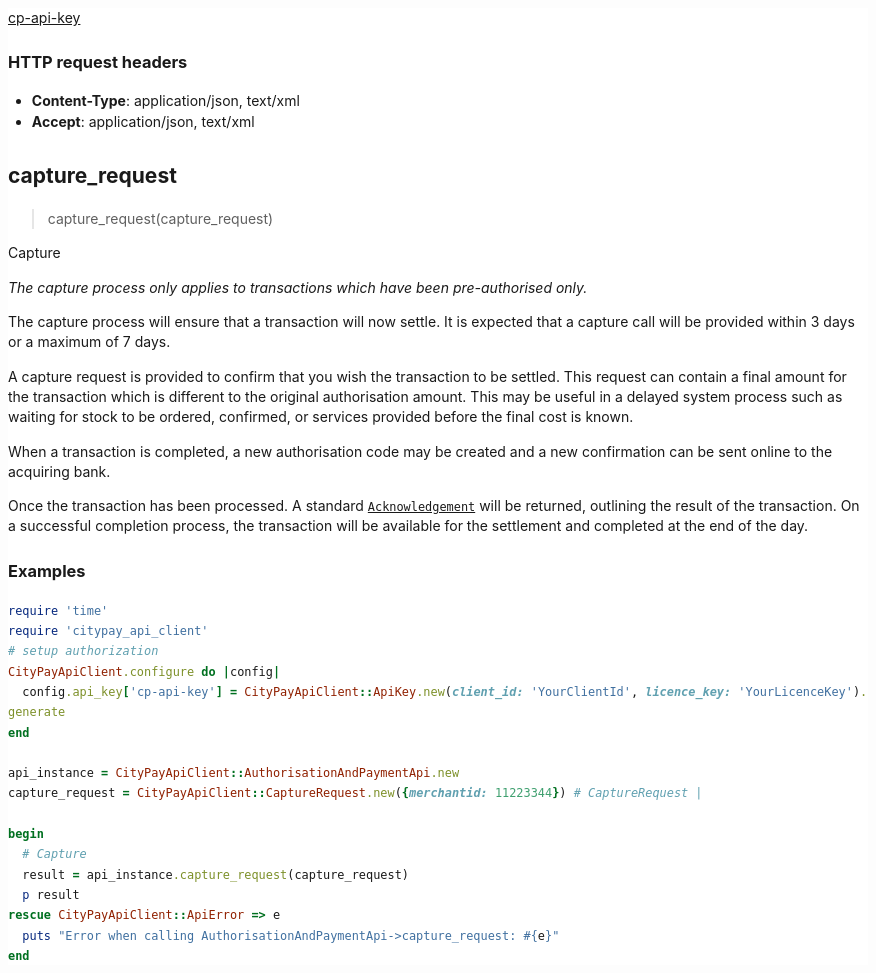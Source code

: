 [cp-api-key](../README.md#cp-api-key)

### HTTP request headers

- **Content-Type**: application/json, text/xml
- **Accept**: application/json, text/xml


## capture_request

> <Acknowledgement> capture_request(capture_request)

Capture

_The capture process only applies to transactions which have been pre-authorised only._ 

The capture process will ensure
that a transaction will now settle. It is expected that a capture call will be provided within 3 days or
a maximum of 7 days.

A capture request is provided to confirm that you wish the transaction to be settled. This request can
contain a final amount for the transaction which is different to the original authorisation amount. This
may be useful in a delayed system process such as waiting for stock to be ordered, confirmed, or services
provided before the final cost is known.

When a transaction is completed, a new authorisation code may be created and a new confirmation
can be sent online to the acquiring bank.

Once the transaction has been processed. A standard [`Acknowledgement`](#acknowledgement) will be returned,
outlining the result of the transaction. On a successful completion process, the transaction will
be available for the settlement and completed at the end of the day.


### Examples

```ruby
require 'time'
require 'citypay_api_client'
# setup authorization
CityPayApiClient.configure do |config|
  config.api_key['cp-api-key'] = CityPayApiClient::ApiKey.new(client_id: 'YourClientId', licence_key: 'YourLicenceKey').generate
end

api_instance = CityPayApiClient::AuthorisationAndPaymentApi.new
capture_request = CityPayApiClient::CaptureRequest.new({merchantid: 11223344}) # CaptureRequest | 

begin
  # Capture
  result = api_instance.capture_request(capture_request)
  p result
rescue CityPayApiClient::ApiError => e
  puts "Error when calling AuthorisationAndPaymentApi->capture_request: #{e}"
end
```
